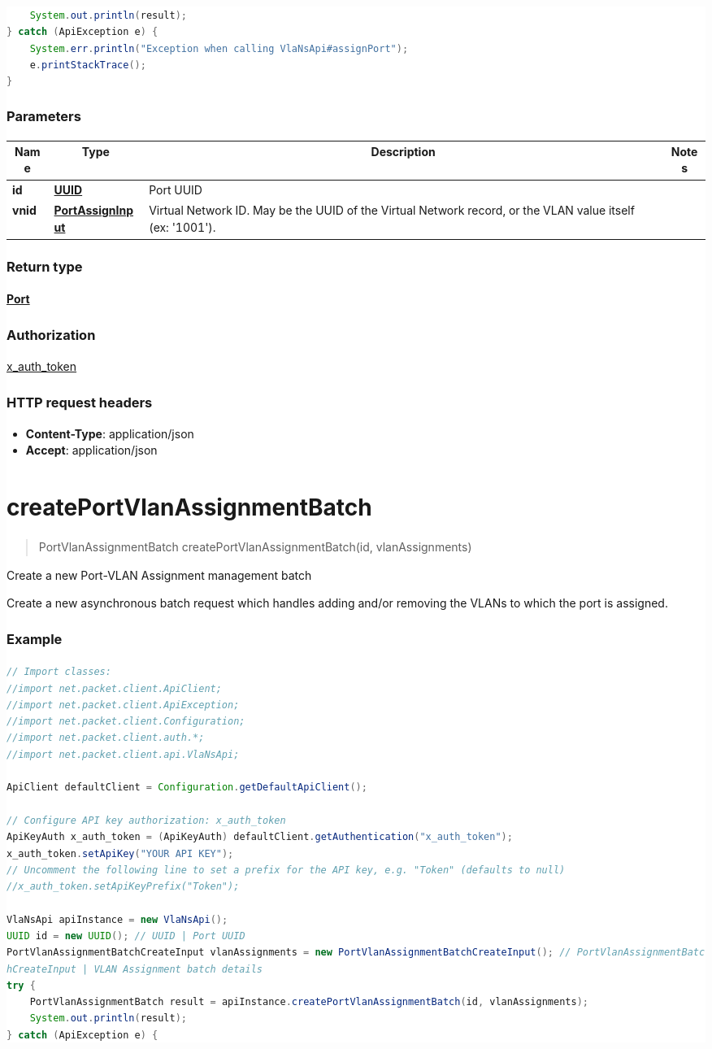 ```java
    System.out.println(result);
} catch (ApiException e) {
    System.err.println("Exception when calling VlaNsApi#assignPort");
    e.printStackTrace();
}
```

### Parameters

Name | Type | Description  | Notes
------------- | ------------- | ------------- | -------------
 **id** | [**UUID**](.md)| Port UUID |
 **vnid** | [**PortAssignInput**](PortAssignInput.md)| Virtual Network ID. May be the UUID of the Virtual Network record, or the VLAN value itself (ex: &#39;1001&#39;). |

### Return type

[**Port**](Port.md)

### Authorization

[x_auth_token](../README.md#x_auth_token)

### HTTP request headers

 - **Content-Type**: application/json
 - **Accept**: application/json

<a name="createPortVlanAssignmentBatch"></a>
# **createPortVlanAssignmentBatch**
> PortVlanAssignmentBatch createPortVlanAssignmentBatch(id, vlanAssignments)

Create a new Port-VLAN Assignment management batch

Create a new asynchronous batch request which handles adding and/or removing the VLANs to which the port is assigned.

### Example
```java
// Import classes:
//import net.packet.client.ApiClient;
//import net.packet.client.ApiException;
//import net.packet.client.Configuration;
//import net.packet.client.auth.*;
//import net.packet.client.api.VlaNsApi;

ApiClient defaultClient = Configuration.getDefaultApiClient();

// Configure API key authorization: x_auth_token
ApiKeyAuth x_auth_token = (ApiKeyAuth) defaultClient.getAuthentication("x_auth_token");
x_auth_token.setApiKey("YOUR API KEY");
// Uncomment the following line to set a prefix for the API key, e.g. "Token" (defaults to null)
//x_auth_token.setApiKeyPrefix("Token");

VlaNsApi apiInstance = new VlaNsApi();
UUID id = new UUID(); // UUID | Port UUID
PortVlanAssignmentBatchCreateInput vlanAssignments = new PortVlanAssignmentBatchCreateInput(); // PortVlanAssignmentBatchCreateInput | VLAN Assignment batch details
try {
    PortVlanAssignmentBatch result = apiInstance.createPortVlanAssignmentBatch(id, vlanAssignments);
    System.out.println(result);
} catch (ApiException e) {
```